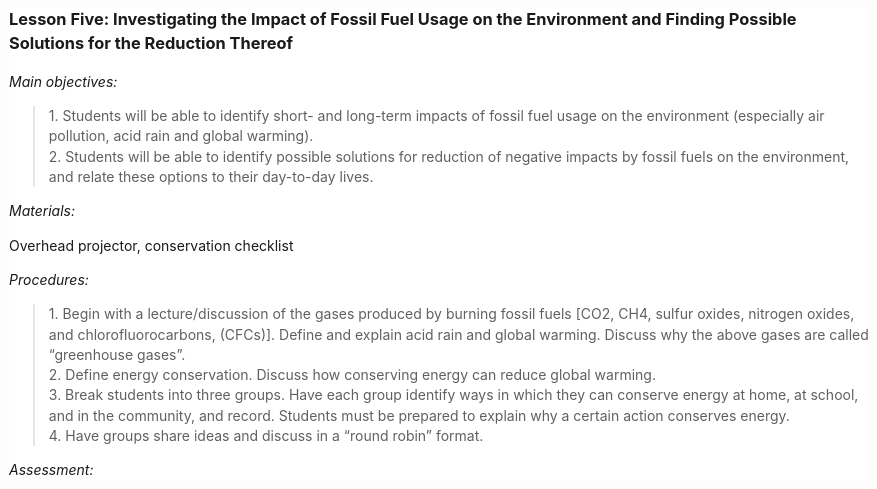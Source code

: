  </p>

<h3>
  Lesson Five: Investigating the Impact of Fossil Fuel Usage on the Environment and Finding Possible Solutions for the Reduction Thereof
 </h3>
 <p>
  <i>
   Main objectives:
  </i>
 </p>

<blockquote>
  <dl>
   <dt>
    1. Students will be able to identify short- and long-term impacts of fossil fuel usage on the environment (especially air pollution, acid rain and global warming).
    <dt>
     2. Students will be able to identify possible solutions for reduction of negative impacts by fossil fuels on the environment, and relate these options to their day-to-day lives.
    </dt>
   </dt>
  </dl>
 </blockquote>
 <p>
  <i>
   Materials:
  </i>
 </p>
 <p>
  Overhead projector, conservation checklist
 </p>
<p>
  <i>
   Procedures:
  </i>
 </p>

<blockquote>
  <dl>
   <dt>
    1. Begin with a lecture/discussion of the gases produced by burning fossil fuels [CO2, CH4, sulfur oxides, nitrogen oxides, and chlorofluorocarbons, (CFCs)]. Define and explain acid rain and global warming. Discuss why the above gases are called “greenhouse gases”.
    <dt>
     2. Define energy conservation. Discuss how conserving energy can reduce global warming.
     <dt>
      3. Break students into three groups. Have each group identify ways in which they can conserve energy at home, at school, and in the community, and record. Students must be prepared to explain why a certain action conserves energy.
      <dt>
       4. Have groups share ideas and discuss in a “round robin” format.
      </dt>
     </dt>
    </dt>
   </dt>
  </dl>
 </blockquote>
 <p>
  <i>
   Assessment:
  </i>
 </p>
<p>